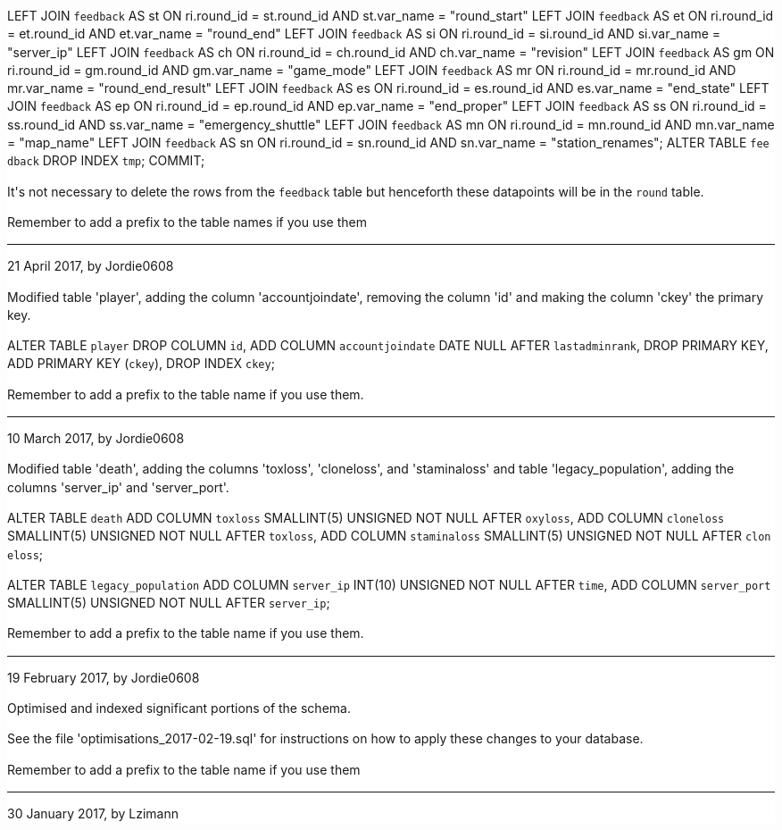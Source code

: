 LEFT JOIN `feedback` AS st ON ri.round_id = st.round_id AND st.var_name = "round_start" LEFT JOIN `feedback` AS et ON ri.round_id = et.round_id AND et.var_name = "round_end" LEFT JOIN `feedback` AS si ON ri.round_id = si.round_id AND si.var_name = "server_ip" LEFT JOIN `feedback` AS ch ON ri.round_id = ch.round_id AND ch.var_name = "revision" LEFT JOIN `feedback` AS gm ON ri.round_id = gm.round_id AND gm.var_name = "game_mode" LEFT JOIN `feedback` AS mr ON ri.round_id = mr.round_id AND mr.var_name = "round_end_result" LEFT JOIN `feedback` AS es ON ri.round_id = es.round_id AND es.var_name = "end_state" LEFT JOIN `feedback` AS ep ON ri.round_id = ep.round_id AND ep.var_name = "end_proper" LEFT JOIN `feedback` AS ss ON ri.round_id = ss.round_id AND ss.var_name = "emergency_shuttle" LEFT JOIN `feedback` AS mn ON ri.round_id = mn.round_id AND mn.var_name = "map_name" LEFT JOIN `feedback` AS sn ON ri.round_id = sn.round_id AND sn.var_name = "station_renames";
ALTER TABLE `feedback` DROP INDEX `tmp`;
COMMIT;

It's not necessary to delete the rows from the `feedback` table but henceforth these datapoints will be in the `round` table.

Remember to add a prefix to the table names if you use them

----------------------------------------------------

21 April 2017, by Jordie0608

Modified table 'player', adding the column 'accountjoindate', removing the column 'id' and making the column 'ckey' the primary key.

ALTER TABLE `player` DROP COLUMN `id`, ADD COLUMN `accountjoindate` DATE NULL AFTER `lastadminrank`, DROP PRIMARY KEY, ADD PRIMARY KEY (`ckey`), DROP INDEX `ckey`;

Remember to add a prefix to the table name if you use them.

----------------------------------------------------
10 March 2017, by Jordie0608

Modified table 'death', adding the columns 'toxloss', 'cloneloss', and 'staminaloss' and table 'legacy_population', adding the columns 'server_ip' and 'server_port'.

ALTER TABLE `death` ADD COLUMN `toxloss` SMALLINT(5) UNSIGNED NOT NULL AFTER `oxyloss`, ADD COLUMN `cloneloss` SMALLINT(5) UNSIGNED NOT NULL AFTER `toxloss`, ADD COLUMN `staminaloss` SMALLINT(5) UNSIGNED NOT NULL AFTER `cloneloss`;

ALTER TABLE `legacy_population` ADD COLUMN `server_ip` INT(10) UNSIGNED NOT NULL AFTER `time`, ADD COLUMN `server_port` SMALLINT(5) UNSIGNED NOT NULL AFTER `server_ip`;

Remember to add a prefix to the table name if you use them.

----------------------------------------------------

19 February 2017, by Jordie0608

Optimised and indexed significant portions of the schema.

See the file 'optimisations_2017-02-19.sql' for instructions on how to apply these changes to your database.

Remember to add a prefix to the table name if you use them

----------------------------------------------------

30 January 2017, by Lzimann
